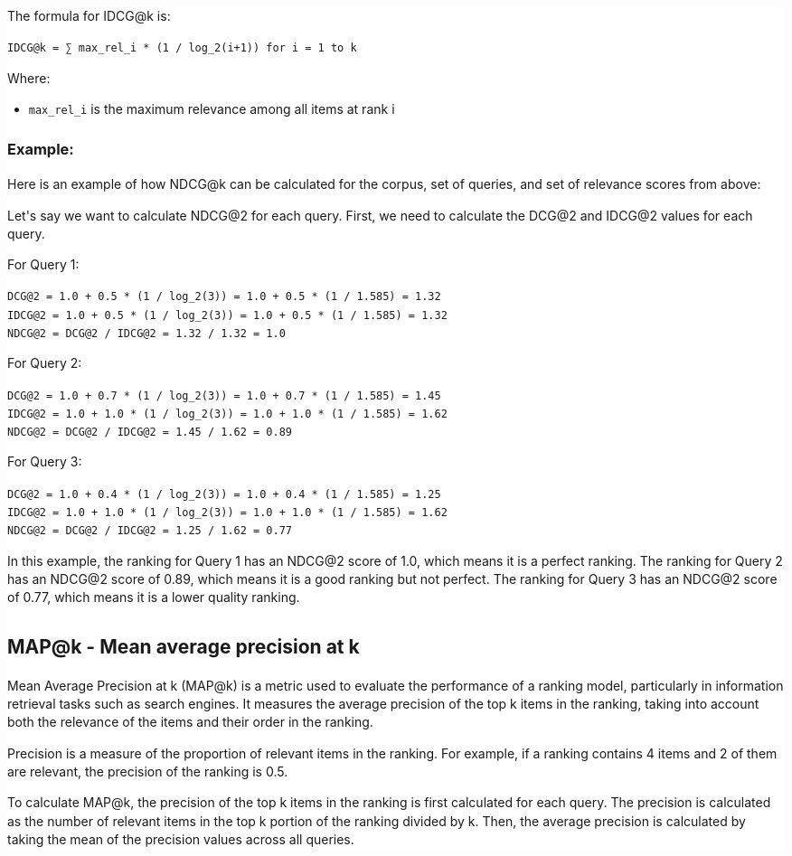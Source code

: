 The formula for IDCG@k is:

```
IDCG@k = ∑ max_rel_i * (1 / log_2(i+1)) for i = 1 to k
```

Where:

- `max_rel_i` is the maximum relevance among all items at rank i


### Example:
Here is an example of how NDCG@k can be calculated for the corpus, set of queries, and set of relevance scores from above:

Let's say we want to calculate NDCG@2 for each query. First, we need to calculate the DCG@2 and IDCG@2 values for each query.

For Query 1:
```
DCG@2 = 1.0 + 0.5 * (1 / log_2(3)) = 1.0 + 0.5 * (1 / 1.585) = 1.32
IDCG@2 = 1.0 + 0.5 * (1 / log_2(3)) = 1.0 + 0.5 * (1 / 1.585) = 1.32
NDCG@2 = DCG@2 / IDCG@2 = 1.32 / 1.32 = 1.0
```
For Query 2:
```
DCG@2 = 1.0 + 0.7 * (1 / log_2(3)) = 1.0 + 0.7 * (1 / 1.585) = 1.45
IDCG@2 = 1.0 + 1.0 * (1 / log_2(3)) = 1.0 + 1.0 * (1 / 1.585) = 1.62
NDCG@2 = DCG@2 / IDCG@2 = 1.45 / 1.62 = 0.89
```
For Query 3:
```
DCG@2 = 1.0 + 0.4 * (1 / log_2(3)) = 1.0 + 0.4 * (1 / 1.585) = 1.25
IDCG@2 = 1.0 + 1.0 * (1 / log_2(3)) = 1.0 + 1.0 * (1 / 1.585) = 1.62
NDCG@2 = DCG@2 / IDCG@2 = 1.25 / 1.62 = 0.77
```
In this example, the ranking for Query 1 has an NDCG@2 score of 1.0, which means it is a perfect ranking. The ranking for Query 2 has an NDCG@2 score of 0.89, which means it is a good ranking but not perfect. The ranking for Query 3 has an NDCG@2 score of 0.77, which means it is a lower quality ranking.

## MAP@k - Mean average precision at k

Mean Average Precision at k (MAP@k) is a metric used to evaluate the performance of a ranking model, particularly in information retrieval tasks such as search engines. It measures the average precision of the top k items in the ranking, taking into account both the relevance of the items and their order in the ranking.

Precision is a measure of the proportion of relevant items in the ranking. For example, if a ranking contains 4 items and 2 of them are relevant, the precision of the ranking is 0.5.

To calculate MAP@k, the precision of the top k items in the ranking is first calculated for each query. The precision is calculated as the number of relevant items in the top k portion of the ranking divided by k. Then, the average precision is calculated by taking the mean of the precision values across all queries.
